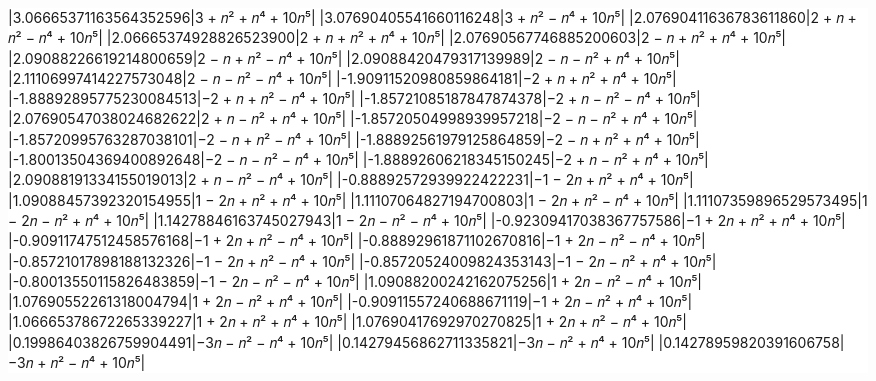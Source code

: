 |3.06665371163564352596|3 + 𝑛² + 𝑛⁴ + 10𝑛⁵|
|3.07690405541660116248|3 + 𝑛² − 𝑛⁴ + 10𝑛⁵|
|2.07690411636783611860|2 + 𝑛 + 𝑛² − 𝑛⁴ + 10𝑛⁵|
|2.06665374928826523900|2 + 𝑛 + 𝑛² + 𝑛⁴ + 10𝑛⁵|
|2.07690567746885200603|2 − 𝑛 + 𝑛² + 𝑛⁴ + 10𝑛⁵|
|2.09088226619214800659|2 − 𝑛 + 𝑛² − 𝑛⁴ + 10𝑛⁵|
|2.09088420479317139989|2 − 𝑛 − 𝑛² + 𝑛⁴ + 10𝑛⁵|
|2.11106997414227573048|2 − 𝑛 − 𝑛² − 𝑛⁴ + 10𝑛⁵|
|-1.90911520980859864181|−2 + 𝑛 + 𝑛² + 𝑛⁴ + 10𝑛⁵|
|-1.88892895775230084513|−2 + 𝑛 + 𝑛² − 𝑛⁴ + 10𝑛⁵|
|-1.85721085187847874378|−2 + 𝑛 − 𝑛² − 𝑛⁴ + 10𝑛⁵|
|2.07690547038024682622|2 + 𝑛 − 𝑛² + 𝑛⁴ + 10𝑛⁵|
|-1.85720504998939957218|−2 − 𝑛 − 𝑛² + 𝑛⁴ + 10𝑛⁵|
|-1.85720995763287038101|−2 − 𝑛 + 𝑛² − 𝑛⁴ + 10𝑛⁵|
|-1.88892561979125864859|−2 − 𝑛 + 𝑛² + 𝑛⁴ + 10𝑛⁵|
|-1.80013504369400892648|−2 − 𝑛 − 𝑛² − 𝑛⁴ + 10𝑛⁵|
|-1.88892606218345150245|−2 + 𝑛 − 𝑛² + 𝑛⁴ + 10𝑛⁵|
|2.09088191334155019013|2 + 𝑛 − 𝑛² − 𝑛⁴ + 10𝑛⁵|
|-0.88892572939922422231|−1 − 2𝑛 + 𝑛² + 𝑛⁴ + 10𝑛⁵|
|1.09088457392320154955|1 − 2𝑛 + 𝑛² + 𝑛⁴ + 10𝑛⁵|
|1.11107064827194700803|1 − 2𝑛 + 𝑛² − 𝑛⁴ + 10𝑛⁵|
|1.11107359896529573495|1 − 2𝑛 − 𝑛² + 𝑛⁴ + 10𝑛⁵|
|1.14278846163745027943|1 − 2𝑛 − 𝑛² − 𝑛⁴ + 10𝑛⁵|
|-0.92309417038367757586|−1 + 2𝑛 + 𝑛² + 𝑛⁴ + 10𝑛⁵|
|-0.90911747512458576168|−1 + 2𝑛 + 𝑛² − 𝑛⁴ + 10𝑛⁵|
|-0.88892961871102670816|−1 + 2𝑛 − 𝑛² − 𝑛⁴ + 10𝑛⁵|
|-0.85721017898188132326|−1 − 2𝑛 + 𝑛² − 𝑛⁴ + 10𝑛⁵|
|-0.85720524009824353143|−1 − 2𝑛 − 𝑛² + 𝑛⁴ + 10𝑛⁵|
|-0.80013550115826483859|−1 − 2𝑛 − 𝑛² − 𝑛⁴ + 10𝑛⁵|
|1.09088200242162075256|1 + 2𝑛 − 𝑛² − 𝑛⁴ + 10𝑛⁵|
|1.07690552261318004794|1 + 2𝑛 − 𝑛² + 𝑛⁴ + 10𝑛⁵|
|-0.90911557240688671119|−1 + 2𝑛 − 𝑛² + 𝑛⁴ + 10𝑛⁵|
|1.06665378672265339227|1 + 2𝑛 + 𝑛² + 𝑛⁴ + 10𝑛⁵|
|1.07690417692970270825|1 + 2𝑛 + 𝑛² − 𝑛⁴ + 10𝑛⁵|
|0.19986403826759904491|−3𝑛 − 𝑛² − 𝑛⁴ + 10𝑛⁵|
|0.14279456862711335821|−3𝑛 − 𝑛² + 𝑛⁴ + 10𝑛⁵|
|0.14278959820391606758|−3𝑛 + 𝑛² − 𝑛⁴ + 10𝑛⁵|